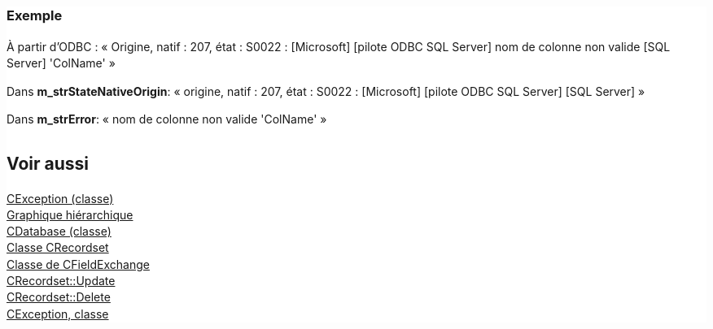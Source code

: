 ### <a name="example"></a>Exemple  
  À partir d’ODBC : « Origine, natif : 207, état : S0022 : [Microsoft] [pilote ODBC SQL Server] nom de colonne non valide [SQL Server] 'ColName' »  
  
 Dans **m_strStateNativeOrigin**: « origine, natif : 207, état : S0022 : [Microsoft] [pilote ODBC SQL Server] [SQL Server] »  
  
 Dans **m_strError**: « nom de colonne non valide 'ColName' »  
  
## <a name="see-also"></a>Voir aussi  
 [CException (classe)](../../mfc/reference/cexception-class.md)   
 [Graphique hiérarchique](../../mfc/hierarchy-chart.md)   
 [CDatabase (classe)](../../mfc/reference/cdatabase-class.md)   
 [Classe CRecordset](../../mfc/reference/crecordset-class.md)   
 [Classe de CFieldExchange](../../mfc/reference/cfieldexchange-class.md)   
 [CRecordset::Update](../../mfc/reference/crecordset-class.md#update)   
 [CRecordset::Delete](../../mfc/reference/crecordset-class.md#delete)   
 [CException, classe](../../mfc/reference/cexception-class.md)
